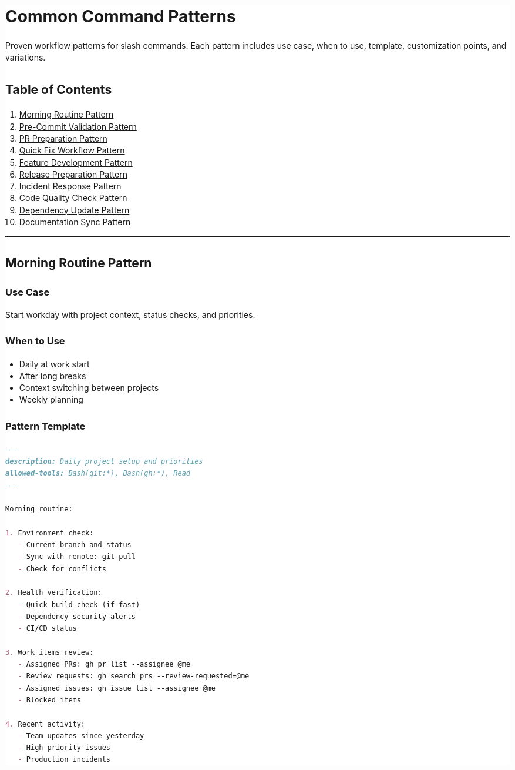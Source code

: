 # Common Command Patterns

Proven workflow patterns for slash commands. Each pattern includes use case, when to use, template, customization points, and variations.

## Table of Contents

1. [Morning Routine Pattern](#morning-routine-pattern)
2. [Pre-Commit Validation Pattern](#pre-commit-validation-pattern)
3. [PR Preparation Pattern](#pr-preparation-pattern)
4. [Quick Fix Workflow Pattern](#quick-fix-workflow-pattern)
5. [Feature Development Pattern](#feature-development-pattern)
6. [Release Preparation Pattern](#release-preparation-pattern)
7. [Incident Response Pattern](#incident-response-pattern)
8. [Code Quality Check Pattern](#code-quality-check-pattern)
9. [Dependency Update Pattern](#dependency-update-pattern)
10. [Documentation Sync Pattern](#documentation-sync-pattern)

---

## Morning Routine Pattern

### Use Case
Start workday with project context, status checks, and priorities.

### When to Use
- Daily at work start
- After long breaks
- Context switching between projects
- Weekly planning

### Pattern Template

```markdown
---
description: Daily project setup and priorities
allowed-tools: Bash(git:*), Bash(gh:*), Read
---

Morning routine:

1. Environment check:
   - Current branch and status
   - Sync with remote: git pull
   - Check for conflicts

2. Health verification:
   - Quick build check (if fast)
   - Dependency security alerts
   - CI/CD status

3. Work items review:
   - Assigned PRs: gh pr list --assignee @me
   - Review requests: gh search prs --review-requested=@me
   - Assigned issues: gh issue list --assignee @me
   - Blocked items

4. Recent activity:
   - Team updates since yesterday
   - High priority issues
   - Production incidents

```